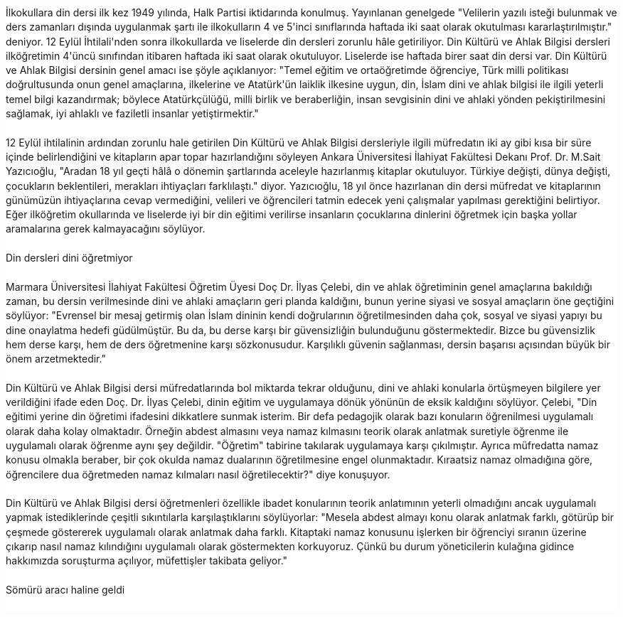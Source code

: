   İlkokullara din dersi ilk kez 1949 yılında, Halk Partisi iktidarında konulmuş. Yayınlanan genelgede "Velilerin yazılı isteği bulunmak ve ders zamanları dışında uygulanmak şartı ile ilkokulların 4 ve 5'inci sınıflarında haftada iki saat olarak okutulması kararlaştırılmıştır." deniyor. 12 Eylül İhtilali'nden sonra ilkokullarda ve liselerde din dersleri zorunlu hâle getiriliyor. Din Kültürü ve Ahlak Bilgisi dersleri ilköğretimin 4'üncü sınıfından itibaren haftada iki saat olarak okutuluyor. Liselerde ise haftada birer saat din dersi var. Din Kültürü ve Ahlak Bilgisi dersinin genel amacı ise şöyle açıklanıyor: "Temel eğitim ve ortaöğretimde öğrenciye, Türk milli politikası doğrultusunda onun genel amaçlarına, ilkelerine ve Atatürk'ün laiklik ilkesine uygun, din, İslam dini ve ahlak bilgisi ile ilgili yeterli temel bilgi kazandırmak; böylece Atatürkçülüğü, milli birlik ve beraberliğin, insan sevgisinin dini ve ahlaki yönden pekiştirilmesini sağlamak, iyi ahlaklı ve faziletli insanlar yetiştirmektir."
   <br/>
   <br/>
   12 Eylül ihtilalinin ardından zorunlu hale getirilen Din Kültürü ve Ahlak Bilgisi dersleriyle ilgili müfredatın iki ay gibi kısa bir süre içinde belirlendiğini ve kitapların apar topar hazırlandığını söyleyen Ankara Üniversitesi İlahiyat Fakültesi Dekanı Prof. Dr. M.Sait Yazıcıoğlu, "Aradan 18 yıl geçti hâlâ o dönemin şartlarında aceleyle hazırlanmış kitaplar okutuluyor. Türkiye değişti, dünya değişti, çocukların beklentileri, merakları ihtiyaçları farklılaştı." diyor. Yazıcıoğlu, 18 yıl önce hazırlanan din dersi müfredat ve kitaplarının günümüzün ihtiyaçlarına cevap vermediğini, velileri ve öğrencileri tatmin edecek yeni çalışmalar yapılması gerektiğini belirtiyor. Eğer ilköğretim okullarında ve liselerde iyi bir din eğitimi verilirse insanların çocuklarına dinlerini öğretmek için başka yollar aramalarına gerek kalmayacağını söylüyor.
   <br/>
   <br/>
   Din dersleri dini öğretmiyor
   <br/>
   <br/>
   Marmara Üniversitesi İlahiyat Fakültesi Öğretim Üyesi Doç Dr. İlyas Çelebi, din ve ahlak öğretiminin genel amaçlarına bakıldığı zaman, bu dersin verilmesinde dini ve ahlaki amaçların geri planda kaldığını, bunun yerine siyasi ve sosyal amaçların öne geçtiğini söylüyor: "Evrensel bir mesaj getirmiş olan İslam dininin kendi doğrularının öğretilmesinden daha çok, sosyal ve siyasi yapıyı bu dine onaylatma hedefi güdülmüştür. Bu da, bu derse karşı bir güvensizliğin bulunduğunu göstermektedir. Bizce bu güvensizlik hem derse karşı, hem de ders öğretmenine karşı sözkonusudur. Karşılıklı güvenin sağlanması, dersin başarısı açısından büyük bir önem arzetmektedir."
   <br/>
   <br/>
   Din Kültürü ve Ahlak Bilgisi dersi müfredatlarında bol miktarda tekrar olduğunu, dini ve ahlaki konularla örtüşmeyen bilgilere yer verildiğini ifade eden Doç. Dr. İlyas Çelebi, dinin eğitim ve uygulamaya dönük yönünün de eksik kaldığını söylüyor. Çelebi, "Din eğitimi yerine din öğretimi ifadesini dikkatlere sunmak isterim. Bir defa pedagojik olarak bazı konuların öğrenilmesi uygulamalı olarak daha kolay olmaktadır. Örneğin abdest almasını veya namaz kılmasını teorik olarak anlatmak suretiyle öğrenme ile uygulamalı olarak öğrenme aynı şey değildir. "Öğretim" tabirine takılarak uygulamaya karşı çıkılmıştır. Ayrıca müfredatta namaz konusu olmakla beraber, bir çok okulda namaz dualarının öğretilmesine engel olunmaktadır. Kıraatsiz namaz olmadığına göre, öğrencilere dua öğretmeden namaz kılmaları nasıl öğretilecektir?" diye konuşuyor.
   <br/>
   <br/>
   Din Kültürü ve Ahlak Bilgisi dersi öğretmenleri özellikle ibadet konularının teorik anlatımının yeterli olmadığını ancak uygulamalı yapmak istediklerinde çeşitli sıkıntılarla karşılaştıklarını söylüyorlar: "Mesela abdest almayı konu olarak anlatmak farklı, götürüp bir çeşmede göstererek uygulamalı olarak anlatmak daha farklı. Kitaptaki namaz konusunu işlerken bir öğrenciyi sıranın üzerine çıkarıp nasıl namaz kılındığını uygulamalı olarak göstermekten korkuyoruz. Çünkü bu durum yöneticilerin kulağına gidince hakkımızda soruşturma açılıyor, müfettişler takibata geliyor."
   <br/>
   <br/>
   Sömürü aracı haline geldi
   <br/>
   <br/>